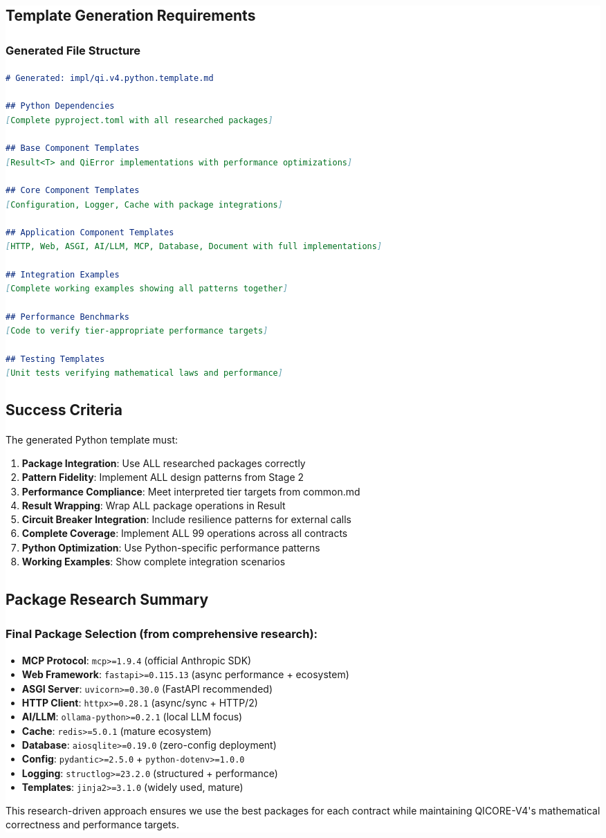 ## Template Generation Requirements

### Generated File Structure
```markdown
# Generated: impl/qi.v4.python.template.md

## Python Dependencies
[Complete pyproject.toml with all researched packages]

## Base Component Templates
[Result<T> and QiError implementations with performance optimizations]

## Core Component Templates  
[Configuration, Logger, Cache with package integrations]

## Application Component Templates
[HTTP, Web, ASGI, AI/LLM, MCP, Database, Document with full implementations]

## Integration Examples
[Complete working examples showing all patterns together]

## Performance Benchmarks
[Code to verify tier-appropriate performance targets]

## Testing Templates
[Unit tests verifying mathematical laws and performance]
```

## Success Criteria

The generated Python template must:

1. **Package Integration**: Use ALL researched packages correctly
2. **Pattern Fidelity**: Implement ALL design patterns from Stage 2
3. **Performance Compliance**: Meet interpreted tier targets from common.md
4. **Result<T> Wrapping**: Wrap ALL package operations in Result<T>
5. **Circuit Breaker Integration**: Include resilience patterns for external calls
6. **Complete Coverage**: Implement ALL 99 operations across all contracts
7. **Python Optimization**: Use Python-specific performance patterns
8. **Working Examples**: Show complete integration scenarios

## Package Research Summary

### Final Package Selection (from comprehensive research):
- **MCP Protocol**: `mcp>=1.9.4` (official Anthropic SDK)
- **Web Framework**: `fastapi>=0.115.13` (async performance + ecosystem)
- **ASGI Server**: `uvicorn>=0.30.0` (FastAPI recommended)
- **HTTP Client**: `httpx>=0.28.1` (async/sync + HTTP/2)
- **AI/LLM**: `ollama-python>=0.2.1` (local LLM focus)
- **Cache**: `redis>=5.0.1` (mature ecosystem)
- **Database**: `aiosqlite>=0.19.0` (zero-config deployment)
- **Config**: `pydantic>=2.5.0` + `python-dotenv>=1.0.0`
- **Logging**: `structlog>=23.2.0` (structured + performance)
- **Templates**: `jinja2>=3.1.0` (widely used, mature)

This research-driven approach ensures we use the best packages for each contract while maintaining QICORE-V4's mathematical correctness and performance targets. 